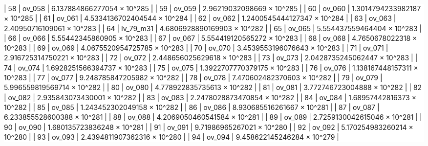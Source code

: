 | 58 | ov_058 | 6.137884866277054 × 10^285 |
| 59 | ov_059 | 2.96219032098669 × 10^285 |
| 60 | ov_060 | 1.3014794233982187 × 10^285 |
| 61 | ov_061 | 4.5334136702404544 × 10^284 |
| 62 | ov_062 | 1.2400545444127347 × 10^284 |
| 63 | ov_063 | 2.40950716109061 × 10^283 |
| 64 | lv_79_m31 | 4.6806928890169903 × 10^282 |
| 65 | ov_065 | 5.554437559464404 × 10^283 |
| 66 | ov_066 | 5.55442345860905 × 10^283 |
| 67 | ov_067 | 5.554419120565272 × 10^283 |
| 68 | ov_068 | 4.7650678022318 × 10^283 |
| 69 | ov_069 | 4.0675520954725785 × 10^283 |
| 70 | ov_070 | 3.4539553196076643 × 10^283 |
| 71 | ov_071 | 2.916725314750221 × 10^283 |
| 72 | ov_072 | 2.448656025629618 × 10^283 |
| 73 | ov_073 | 2.0428735245062447 × 10^283 |
| 74 | ov_074 | 1.6928251566394737 × 10^283 |
| 75 | ov_075 | 1.3922707770379175 × 10^283 |
| 76 | ov_076 | 1.138167448157311 × 10^283 |
| 77 | ov_077 | 9.248785847205982 × 10^282 |
| 78 | ov_078 | 7.470602482370603 × 10^282 |
| 79 | ov_079 | 5.996559819569714 × 10^282 |
| 80 | ov_080 | 4.778922835735613 × 10^282 |
| 81 | ov_081 | 3.772746723004888 × 10^282 |
| 82 | ov_082 | 2.935843073430001 × 10^282 |
| 83 | ov_083 | 2.2478028873470854 × 10^282 |
| 84 | ov_084 | 1.68957442816373 × 10^282 |
| 85 | ov_085 | 1.243452302049158 × 10^282 |
| 86 | ov_086 | 8.930685516261667 × 10^281 |
| 87 | ov_087 | 6.233855528600388 × 10^281 |
| 88 | ov_088 | 4.2069050460541584 × 10^281 |
| 89 | ov_089 | 2.7259130042615046 × 10^281 |
| 90 | ov_090 | 1.680135723836248 × 10^281 |
| 91 | ov_091 | 9.71986965267021 × 10^280 |
| 92 | ov_092 | 5.170254983260214 × 10^280 |
| 93 | ov_093 | 2.4394811907362316 × 10^280 |
| 94 | ov_094 | 9.458622145246284 × 10^279 |